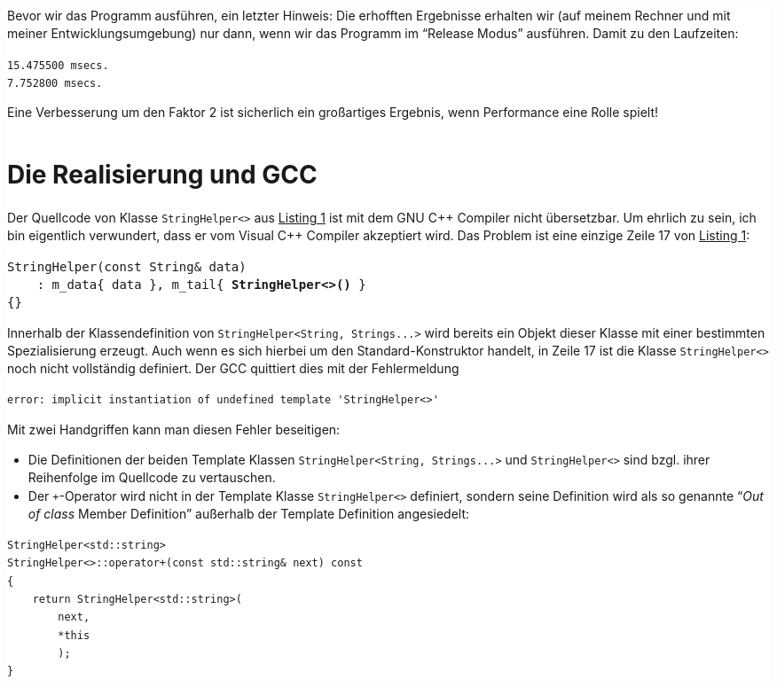 Bevor wir das Programm ausführen, ein letzter Hinweis:
Die erhofften Ergebnisse erhalten wir (auf meinem Rechner und mit meiner Entwicklungsumgebung) nur dann,
wenn wir das Programm im &ldquo;Release Modus&rdquo; ausführen. Damit zu den Laufzeiten:

```
15.475500 msecs.
7.752800 msecs.
```

Eine Verbesserung um den Faktor 2 ist sicherlich ein großartiges Ergebnis, 
wenn Performance eine Rolle spielt!

# Die Realisierung und GCC

Der Quellcode von Klasse `StringHelper<>` aus [Listing 1] ist mit dem GNU C++ Compiler nicht übersetzbar.
Um ehrlich zu sein, ich bin eigentlich verwundert,
dass er vom Visual C++ Compiler akzeptiert wird. Das Problem ist eine einzige Zeile 17 von [Listing 1]:

<pre>
StringHelper(const String& data)
    : m_data{ data }, m_tail{ <b>StringHelper<>()</b> }
{}
</pre>

Innerhalb der Klassendefinition von `StringHelper<String, Strings...>` wird bereits ein Objekt dieser Klasse
mit einer bestimmten Spezialisierung erzeugt. Auch wenn es sich hierbei um den Standard-Konstruktor handelt,
in Zeile 17 ist die Klasse `StringHelper<>`noch nicht vollständig definiert.
Der GCC quittiert dies mit der Fehlermeldung

```
error: implicit instantiation of undefined template 'StringHelper<>'
```

Mit zwei Handgriffen kann man diesen Fehler beseitigen:

  * Die Definitionen der beiden Template Klassen `StringHelper<String, Strings...>` und `StringHelper<>` sind bzgl. ihrer Reihenfolge im Quellcode zu vertauschen.
  * Der `+`-Operator wird nicht in der Template Klasse `StringHelper<>` definiert, sondern seine Definition
    wird als so genannte &ldquo;*Out of class* Member Definition&rdquo; außerhalb der Template Definition angesiedelt:

```
StringHelper<std::string>
StringHelper<>::operator+(const std::string& next) const
{
    return StringHelper<std::string>(
        next,
        *this
        );
}
```


[Abbildung 1]: #abbildung_1_house_of_santa_claus
[Abbildung 2]: #abbildung_2_string_concatenation_with_expression_templates
[Listing 1]: #listing_1_class_stringhelper
[Listing 2]: #listing_2_class_stringhelper_specialization